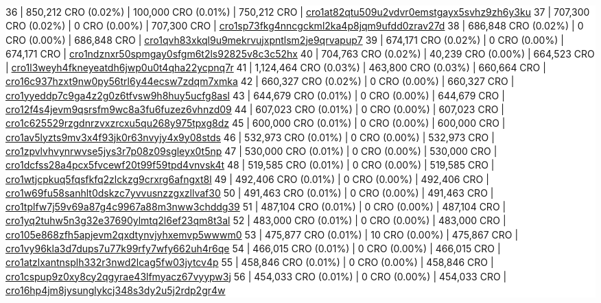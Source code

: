  36 | 850,212 CRO        (0.02%) | 100,000 CRO      (0.01%) | 750,212 CRO       | <a href="https://explorer.yummy.capital/accounts/cro1at82qtu509u2vdvr0emstgayx5svhz9zh6y3ku">cro1at82qtu509u2vdvr0emstgayx5svhz9zh6y3ku</a>
 37 | 707,300 CRO        (0.02%) | 0 CRO            (0.00%) | 707,300 CRO       | <a href="https://explorer.yummy.capital/accounts/cro1sp73fkg4nncgckml2ka4p8jqm9ufdd0zrav27d">cro1sp73fkg4nncgckml2ka4p8jqm9ufdd0zrav27d</a>
 38 | 686,848 CRO        (0.02%) | 0 CRO            (0.00%) | 686,848 CRO       | <a href="https://explorer.yummy.capital/accounts/cro1qvh83xkql9u9mekrvujxpntlsm2je9qrvapup7">cro1qvh83xkql9u9mekrvujxpntlsm2je9qrvapup7</a>
 39 | 674,171 CRO        (0.02%) | 0 CRO            (0.00%) | 674,171 CRO       | <a href="https://explorer.yummy.capital/accounts/cro1ndznxr50spmgay0sfgm6t2ls92825v8c3c52hx">cro1ndznxr50spmgay0sfgm6t2ls92825v8c3c52hx</a>
 40 | 704,763 CRO        (0.02%) | 40,239 CRO       (0.00%) | 664,523 CRO       | <a href="https://explorer.yummy.capital/accounts/cro1l3weyh4fkneyeatdh6jwp0u0t4qha22ycpnq7r">cro1l3weyh4fkneyeatdh6jwp0u0t4qha22ycpnq7r</a>
 41 | 1,124,464 CRO      (0.03%) | 463,800 CRO      (0.03%) | 660,664 CRO       | <a href="https://explorer.yummy.capital/accounts/cro16c937hzxt9nw0py56trl6y44ecsw7zdqm7xmka">cro16c937hzxt9nw0py56trl6y44ecsw7zdqm7xmka</a>
 42 | 660,327 CRO        (0.02%) | 0 CRO            (0.00%) | 660,327 CRO       | <a href="https://explorer.yummy.capital/accounts/cro1yyeddp7c9ga4z2g0z6tfvsw9h8huy5ucfg8asl">cro1yyeddp7c9ga4z2g0z6tfvsw9h8huy5ucfg8asl</a>
 43 | 644,679 CRO        (0.01%) | 0 CRO            (0.00%) | 644,679 CRO       | <a href="https://explorer.yummy.capital/accounts/cro12f4s4jevm9qsrsfm9wc8a3fu6fuzez6vhnzd09">cro12f4s4jevm9qsrsfm9wc8a3fu6fuzez6vhnzd09</a>
 44 | 607,023 CRO        (0.01%) | 0 CRO            (0.00%) | 607,023 CRO       | <a href="https://explorer.yummy.capital/accounts/cro1c625529rzgdnrzvxzrcxu5qu268y975tpxg8dz">cro1c625529rzgdnrzvxzrcxu5qu268y975tpxg8dz</a>
 45 | 600,000 CRO        (0.01%) | 0 CRO            (0.00%) | 600,000 CRO       | <a href="https://explorer.yummy.capital/accounts/cro1av5lyzts9mv3x4f93jk0r63nvyjy4x9y08stds">cro1av5lyzts9mv3x4f93jk0r63nvyjy4x9y08stds</a>
 46 | 532,973 CRO        (0.01%) | 0 CRO            (0.00%) | 532,973 CRO       | <a href="https://explorer.yummy.capital/accounts/cro1zpvlvhvynrwvse5jys3r7p08z09sgleyx0t5np">cro1zpvlvhvynrwvse5jys3r7p08z09sgleyx0t5np</a>
 47 | 530,000 CRO        (0.01%) | 0 CRO            (0.00%) | 530,000 CRO       | <a href="https://explorer.yummy.capital/accounts/cro1dcfss28a4pcx5fvcewf20t99f59tpd4vnvsk4t">cro1dcfss28a4pcx5fvcewf20t99f59tpd4vnvsk4t</a>
 48 | 519,585 CRO        (0.01%) | 0 CRO            (0.00%) | 519,585 CRO       | <a href="https://explorer.yummy.capital/accounts/cro1wtjcpkuq5fqsfkfq2zlckzg9crxrg6afngxt8l">cro1wtjcpkuq5fqsfkfq2zlckzg9crxrg6afngxt8l</a>
 49 | 492,406 CRO        (0.01%) | 0 CRO            (0.00%) | 492,406 CRO       | <a href="https://explorer.yummy.capital/accounts/cro1w69fu58sanhlt0dskzc7yvvusnzzgxzllvaf30">cro1w69fu58sanhlt0dskzc7yvvusnzzgxzllvaf30</a>
 50 | 491,463 CRO        (0.01%) | 0 CRO            (0.00%) | 491,463 CRO       | <a href="https://explorer.yummy.capital/accounts/cro1tplfw7j59v69a87g4c9967a88m3nww3chddg39">cro1tplfw7j59v69a87g4c9967a88m3nww3chddg39</a>
 51 | 487,104 CRO        (0.01%) | 0 CRO            (0.00%) | 487,104 CRO       | <a href="https://explorer.yummy.capital/accounts/cro1yq2tuhw5n3g32e37690ylmtq2l6ef23qm8t3al">cro1yq2tuhw5n3g32e37690ylmtq2l6ef23qm8t3al</a>
 52 | 483,000 CRO        (0.01%) | 0 CRO            (0.00%) | 483,000 CRO       | <a href="https://explorer.yummy.capital/accounts/cro105e868zfh5apjevm2qxdtynvjyhxemvp5wwwm0">cro105e868zfh5apjevm2qxdtynvjyhxemvp5wwwm0</a>
 53 | 475,877 CRO        (0.01%) | 10 CRO           (0.00%) | 475,867 CRO       | <a href="https://explorer.yummy.capital/accounts/cro1vy96kla3d7dups7u77k99rfy7wfy662uh4r6qe">cro1vy96kla3d7dups7u77k99rfy7wfy662uh4r6qe</a>
 54 | 466,015 CRO        (0.01%) | 0 CRO            (0.00%) | 466,015 CRO       | <a href="https://explorer.yummy.capital/accounts/cro1atzlxantnsplh332r3nwd2lcag5fw03jytcv4p">cro1atzlxantnsplh332r3nwd2lcag5fw03jytcv4p</a>
 55 | 458,846 CRO        (0.01%) | 0 CRO            (0.00%) | 458,846 CRO       | <a href="https://explorer.yummy.capital/accounts/cro1cspup9z0xy8cy2qgyrae43lfmyacz67vyypw3j">cro1cspup9z0xy8cy2qgyrae43lfmyacz67vyypw3j</a>
 56 | 454,033 CRO        (0.01%) | 0 CRO            (0.00%) | 454,033 CRO       | <a href="https://explorer.yummy.capital/accounts/cro16hp4jm8jysunglykcj348s3dy2u5j2rdp2gr4w">cro16hp4jm8jysunglykcj348s3dy2u5j2rdp2gr4w</a>